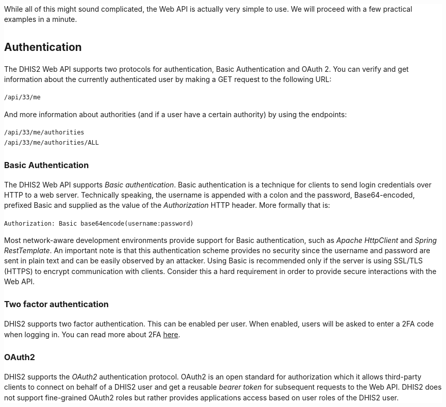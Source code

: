 While all of this might sound complicated, the Web API is actually very
simple to use. We will proceed with a few practical examples in a
minute.

## Authentication



The DHIS2 Web API supports two protocols for authentication, Basic
Authentication and OAuth 2. You can verify and get information about the
currently authenticated user by making a GET request to the following
URL:

    /api/33/me

And more information about authorities (and if a user have a certain
authority) by using the endpoints:

    /api/33/me/authorities
    /api/33/me/authorities/ALL

### Basic Authentication



The DHIS2 Web API supports *Basic authentication*. Basic authentication
is a technique for clients to send login credentials over HTTP to a web
server. Technically speaking, the username is appended with a colon and
the password, Base64-encoded, prefixed Basic and supplied as the value
of the *Authorization* HTTP header. More formally that is:

    Authorization: Basic base64encode(username:password)
    
Most network-aware development environments provide support for Basic 
authentication, such as *Apache HttpClient* and *Spring RestTemplate*. 
An important note is that this authentication scheme provides no security 
since the username and password are sent in plain text and can be easily 
observed by an attacker. Using Basic is recommended only if the server is 
using SSL/TLS (HTTPS) to encrypt communication with clients. Consider this 
a hard requirement in order to provide secure interactions with the Web 
API.

### Two factor authentication



DHIS2 supports two factor authentication. This can be enabled per user.
When enabled, users will be asked to enter a 2FA code when logging in. You 
can read more about 2FA [here](https://www.google.com/landing/2step/).

### OAuth2



DHIS2 supports the *OAuth2* authentication protocol. OAuth2 is an open
standard for authorization which it allows third-party clients to
connect on behalf of a DHIS2 user and get a reusable *bearer token* for
subsequent requests to the Web API. DHIS2 does not support fine-grained
OAuth2 roles but rather provides applications access based on user roles
of the DHIS2 user.
